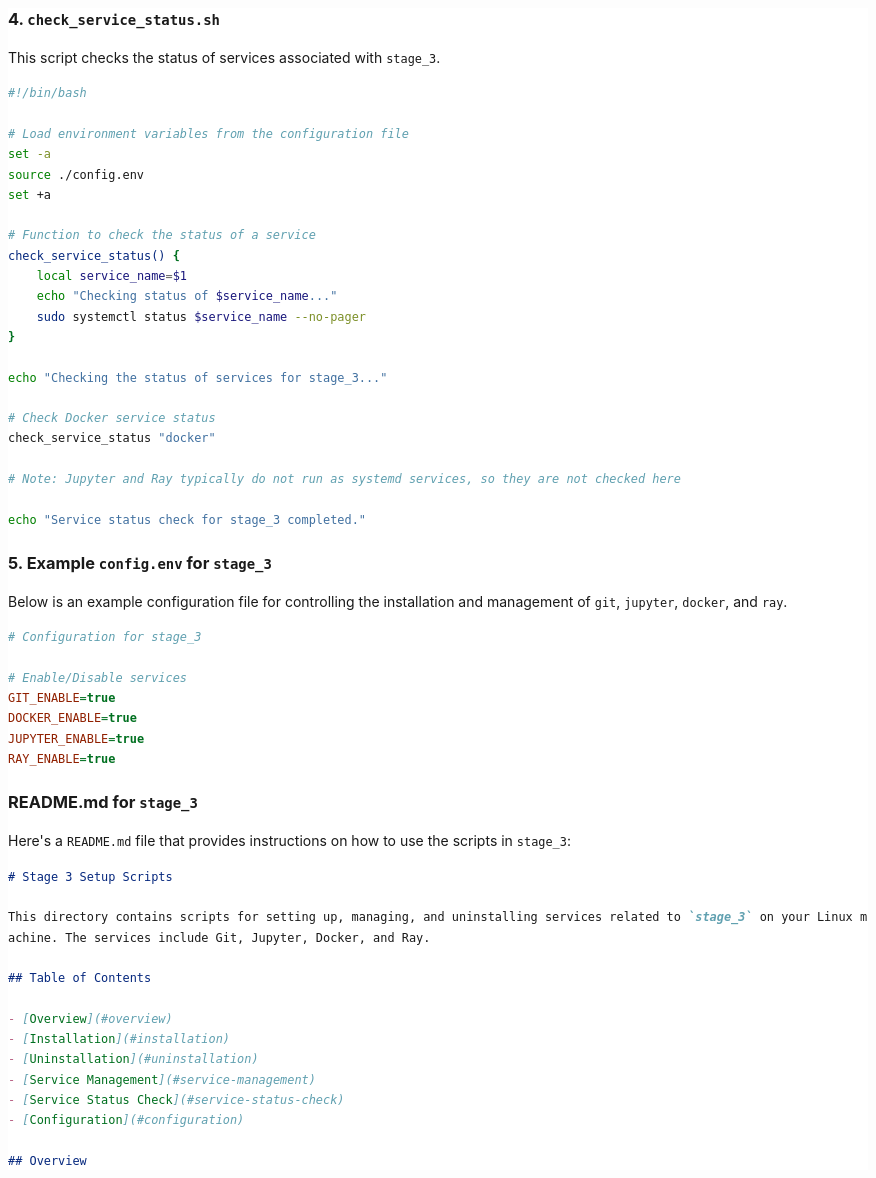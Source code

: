 ### 4. `check_service_status.sh`

This script checks the status of services associated with `stage_3`.

```bash
#!/bin/bash

# Load environment variables from the configuration file
set -a
source ./config.env
set +a

# Function to check the status of a service
check_service_status() {
    local service_name=$1
    echo "Checking status of $service_name..."
    sudo systemctl status $service_name --no-pager
}

echo "Checking the status of services for stage_3..."

# Check Docker service status
check_service_status "docker"

# Note: Jupyter and Ray typically do not run as systemd services, so they are not checked here

echo "Service status check for stage_3 completed."
```

### 5. Example `config.env` for `stage_3`

Below is an example configuration file for controlling the installation and management of `git`, `jupyter`, `docker`, and `ray`.

```ini
# Configuration for stage_3

# Enable/Disable services
GIT_ENABLE=true
DOCKER_ENABLE=true
JUPYTER_ENABLE=true
RAY_ENABLE=true
```

### README.md for `stage_3`

Here's a `README.md` file that provides instructions on how to use the scripts in `stage_3`:

```markdown
# Stage 3 Setup Scripts

This directory contains scripts for setting up, managing, and uninstalling services related to `stage_3` on your Linux machine. The services include Git, Jupyter, Docker, and Ray.

## Table of Contents

- [Overview](#overview)
- [Installation](#installation)
- [Uninstallation](#uninstallation)
- [Service Management](#service-management)
- [Service Status Check](#service-status-check)
- [Configuration](#configuration)

## Overview

```